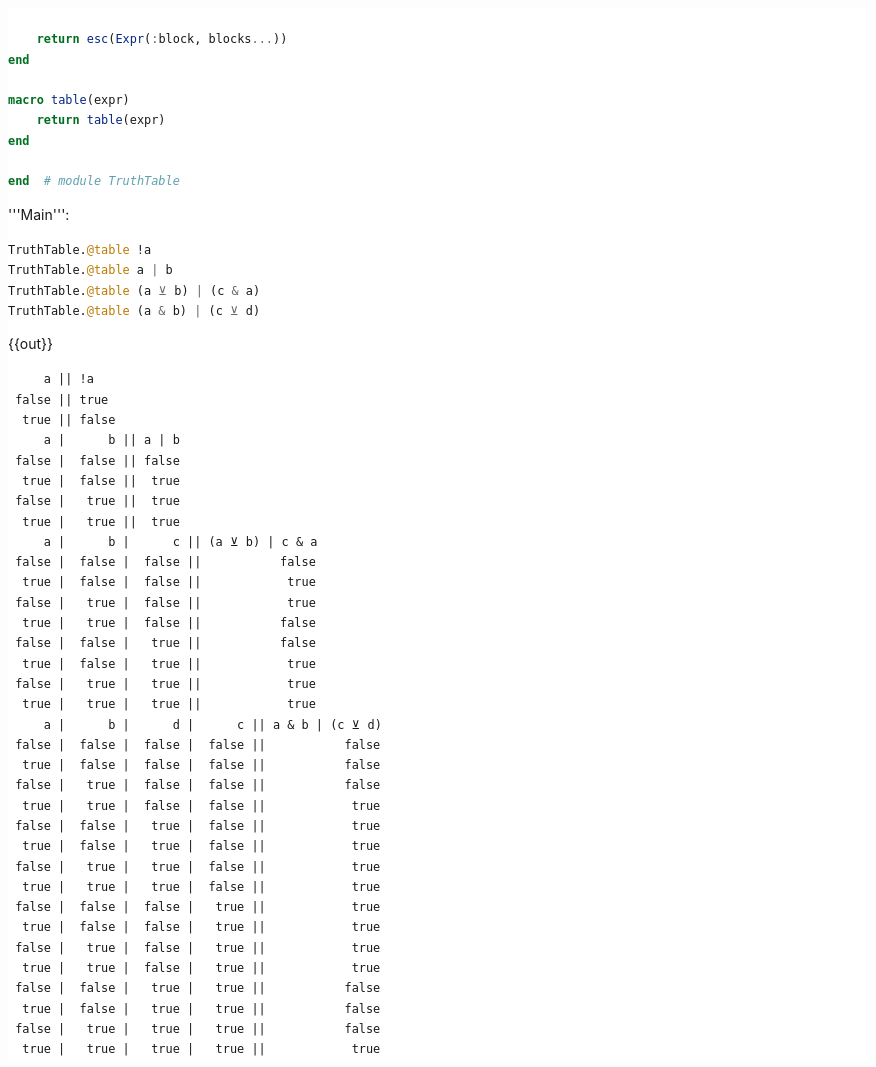 ```julia

    return esc(Expr(:block, blocks...))
end

macro table(expr)
    return table(expr)
end

end  # module TruthTable
```


'''Main''':

```julia
TruthTable.@table !a
TruthTable.@table a | b
TruthTable.@table (a ⊻ b) | (c & a)
TruthTable.@table (a & b) | (c ⊻ d)

```


{{out}}

```txt
     a || !a
 false || true
  true || false
     a |      b || a | b
 false |  false || false
  true |  false ||  true
 false |   true ||  true
  true |   true ||  true
     a |      b |      c || (a ⊻ b) | c & a
 false |  false |  false ||           false
  true |  false |  false ||            true
 false |   true |  false ||            true
  true |   true |  false ||           false
 false |  false |   true ||           false
  true |  false |   true ||            true
 false |   true |   true ||            true
  true |   true |   true ||            true
     a |      b |      d |      c || a & b | (c ⊻ d)
 false |  false |  false |  false ||           false
  true |  false |  false |  false ||           false
 false |   true |  false |  false ||           false
  true |   true |  false |  false ||            true
 false |  false |   true |  false ||            true
  true |  false |   true |  false ||            true
 false |   true |   true |  false ||            true
  true |   true |   true |  false ||            true
 false |  false |  false |   true ||            true
  true |  false |  false |   true ||            true
 false |   true |  false |   true ||            true
  true |   true |  false |   true ||            true
 false |  false |   true |   true ||           false
  true |  false |   true |   true ||           false
 false |   true |   true |   true ||           false
  true |   true |   true |   true ||            true

```
